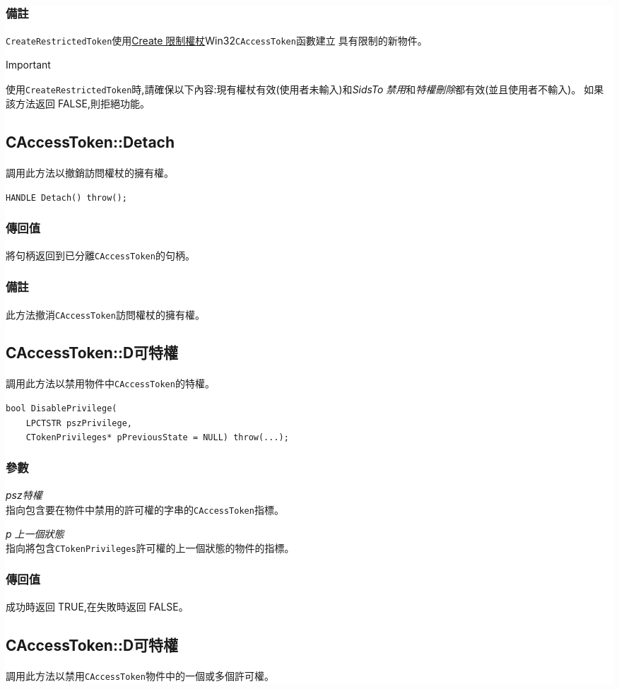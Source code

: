 ### <a name="remarks"></a>備註

`CreateRestrictedToken`使用[Create 限制權杖](/windows/win32/api/securitybaseapi/nf-securitybaseapi-createrestrictedtoken)Win32`CAccessToken`函數建立 具有限制的新物件。

> [!IMPORTANT]
> 使用`CreateRestrictedToken`時,請確保以下內容:現有權杖有效(使用者未輸入)和*SidsTo 禁用*和*特權刪除*都有效(並且使用者不輸入)。 如果該方法返回 FALSE,則拒絕功能。

## <a name="caccesstokendetach"></a><a name="detach"></a>CAccessToken::Detach

調用此方法以撤銷訪問權杖的擁有權。

```
HANDLE Detach() throw();
```

### <a name="return-value"></a>傳回值

將句柄返回到已分離`CAccessToken`的句柄。

### <a name="remarks"></a>備註

此方法撤消`CAccessToken`訪問權杖的擁有權。

## <a name="caccesstokendisableprivilege"></a><a name="disableprivilege"></a>CAccessToken::D可特權

調用此方法以禁用物件中`CAccessToken`的特權。

```
bool DisablePrivilege(
    LPCTSTR pszPrivilege,
    CTokenPrivileges* pPreviousState = NULL) throw(...);
```

### <a name="parameters"></a>參數

*psz特權*<br/>
指向包含要在物件中禁用的許可權的字串的`CAccessToken`指標。

*p 上一個狀態*<br/>
指向將包含`CTokenPrivileges`許可權的上一個狀態的物件的指標。

### <a name="return-value"></a>傳回值

成功時返回 TRUE,在失敗時返回 FALSE。

## <a name="caccesstokendisableprivileges"></a><a name="disableprivileges"></a>CAccessToken::D可特權

調用此方法以禁用`CAccessToken`物件中的一個或多個許可權。
